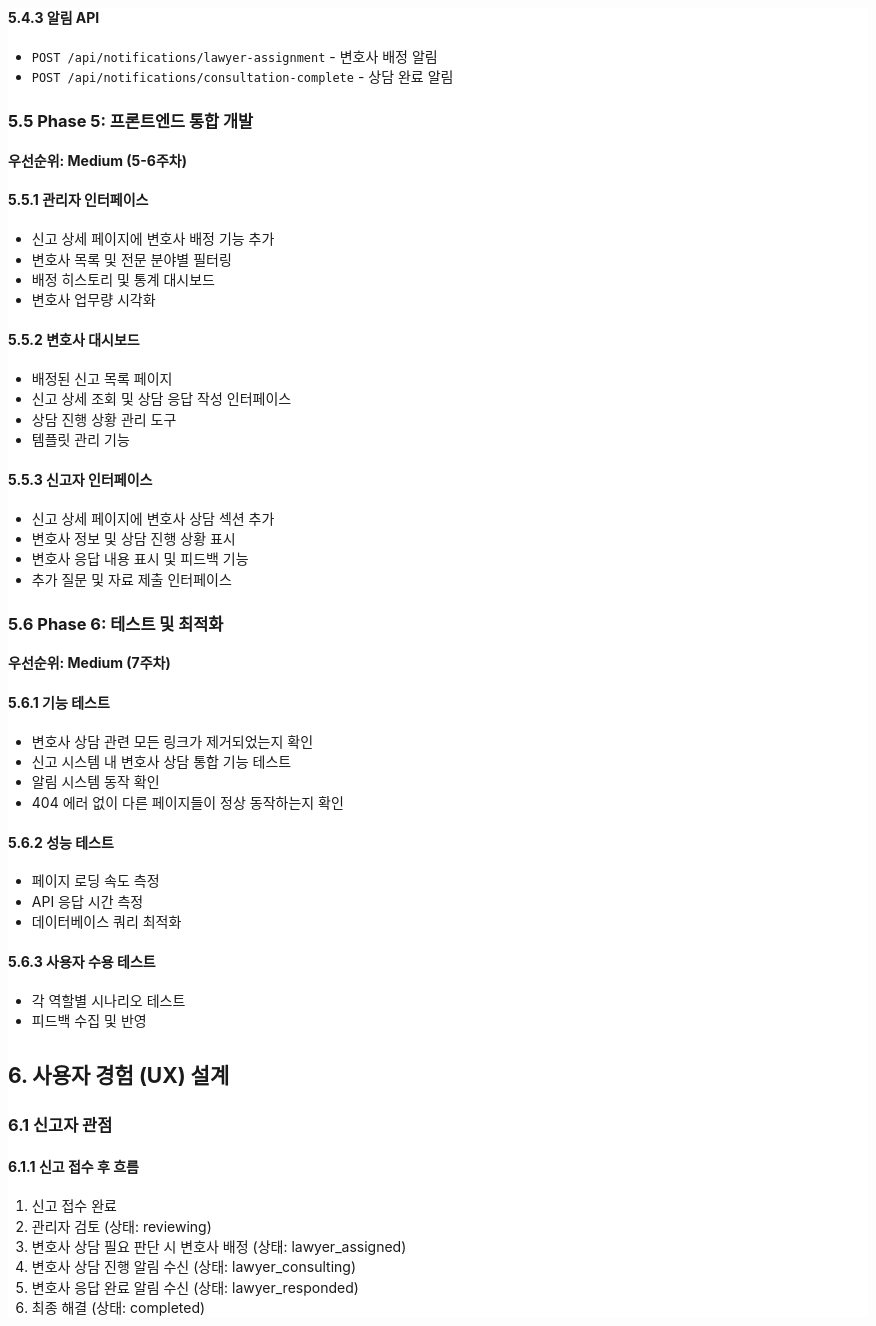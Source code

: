#### 5.4.3 알림 API
- `POST /api/notifications/lawyer-assignment` - 변호사 배정 알림
- `POST /api/notifications/consultation-complete` - 상담 완료 알림

### 5.5 Phase 5: 프론트엔드 통합 개발
**우선순위: Medium (5-6주차)**

#### 5.5.1 관리자 인터페이스
- 신고 상세 페이지에 변호사 배정 기능 추가
- 변호사 목록 및 전문 분야별 필터링
- 배정 히스토리 및 통계 대시보드
- 변호사 업무량 시각화

#### 5.5.2 변호사 대시보드
- 배정된 신고 목록 페이지
- 신고 상세 조회 및 상담 응답 작성 인터페이스
- 상담 진행 상황 관리 도구
- 템플릿 관리 기능

#### 5.5.3 신고자 인터페이스
- 신고 상세 페이지에 변호사 상담 섹션 추가
- 변호사 정보 및 상담 진행 상황 표시
- 변호사 응답 내용 표시 및 피드백 기능
- 추가 질문 및 자료 제출 인터페이스

### 5.6 Phase 6: 테스트 및 최적화
**우선순위: Medium (7주차)**

#### 5.6.1 기능 테스트
- 변호사 상담 관련 모든 링크가 제거되었는지 확인
- 신고 시스템 내 변호사 상담 통합 기능 테스트
- 알림 시스템 동작 확인
- 404 에러 없이 다른 페이지들이 정상 동작하는지 확인

#### 5.6.2 성능 테스트
- 페이지 로딩 속도 측정
- API 응답 시간 측정
- 데이터베이스 쿼리 최적화

#### 5.6.3 사용자 수용 테스트
- 각 역할별 시나리오 테스트
- 피드백 수집 및 반영

## 6. 사용자 경험 (UX) 설계

### 6.1 신고자 관점

#### 6.1.1 신고 접수 후 흐름
1. 신고 접수 완료
2. 관리자 검토 (상태: reviewing)
3. 변호사 상담 필요 판단 시 변호사 배정 (상태: lawyer_assigned)
4. 변호사 상담 진행 알림 수신 (상태: lawyer_consulting)
5. 변호사 응답 완료 알림 수신 (상태: lawyer_responded)
6. 최종 해결 (상태: completed)

